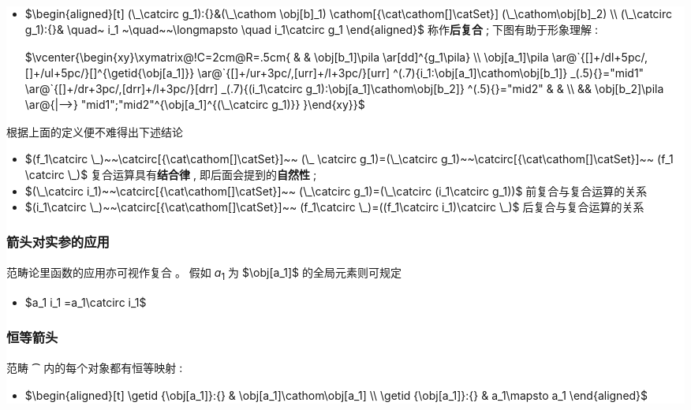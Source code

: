- $\begin{aligned}[t]
  (\_\catcirc g_1):{}&(\_\cathom \obj[b]_1) \cathom[{\cat\cathom[]\catSet}] (\_\cathom\obj[b]_2) \\
  (\_\catcirc g_1):{}& \quad~ i_1 ~\quad~~\longmapsto \quad i_1\catcirc g_1
  \end{aligned}$ 
  称作**后复合** ; 下图有助于形象理解 :

  $\vcenter{\begin{xy}\xymatrix@!C=2cm@R=.5cm{
  & 
  & 
  \obj[b_1]\pila
  \ar[dd]^{g_1\pila}
  \\
  \obj[a_1]\pila
  \ar@`{[]+/dl+5pc/,[]+/ul+5pc/}[]^{\getid{\obj[a_1]}}
  \ar@`{[]+/ur+3pc/,[urr]+/l+3pc/}[urr]
  ^(.7){i_1:\obj[a_1]\cathom\obj[b_1]}
  _(.5){}="mid1"
  \ar@`{[]+/dr+3pc/,[drr]+/l+3pc/}[drr]
  _(.7){(i_1\catcirc g_1):\obj[a_1]\cathom\obj[b_2]}
  ^(.5){}="mid2"
  & 
  &
  \\
  &&
  \obj[b_2]\pila
  \ar@{|-->} "mid1";"mid2"^{\obj[a_1]^{(\_\catcirc g_1)}}
  }\end{xy}}$ 

根据上面的定义便不难得出下述结论

- $(f_1\catcirc \_)~~\catcirc[{\cat\cathom[]\catSet}]~~ (\_ \catcirc g_1)=(\_\catcirc g_1)~~\catcirc[{\cat\cathom[]\catSet}]~~ (f_1 \catcirc \_)$ 
  复合运算具有**结合律** , 即后面会提到的**自然性** ;
- $(\_\catcirc i_1)~~\catcirc[{\cat\cathom[]\catSet}]~~ (\_\catcirc g_1)=(\_\catcirc (i_1\catcirc g_1))$
  前复合与复合运算的关系
- $(i_1\catcirc \_)~~\catcirc[{\cat\cathom[]\catSet}]~~ (f_1\catcirc \_)=((f_1\catcirc i_1)\catcirc \_)$ 
  后复合与复合运算的关系

### 箭头对实参的应用

范畴论里函数的应用亦可视作复合 。
假如 $a_1$ 为 $\obj[a_1]$ 的全局元素则可规定

- $a_1 i_1 =a_1\catcirc i_1$

<div style="page-break-after: always"></div>

### 恒等箭头

范畴 $\cat$ 内的每个对象都有恒等映射 : 

- $\begin{aligned}[t]
  \getid {\obj[a_1]}:{} & \obj[a_1]\cathom\obj[a_1] \\
  \getid {\obj[a_1]}:{} & a_1\mapsto  a_1
  \end{aligned}$
